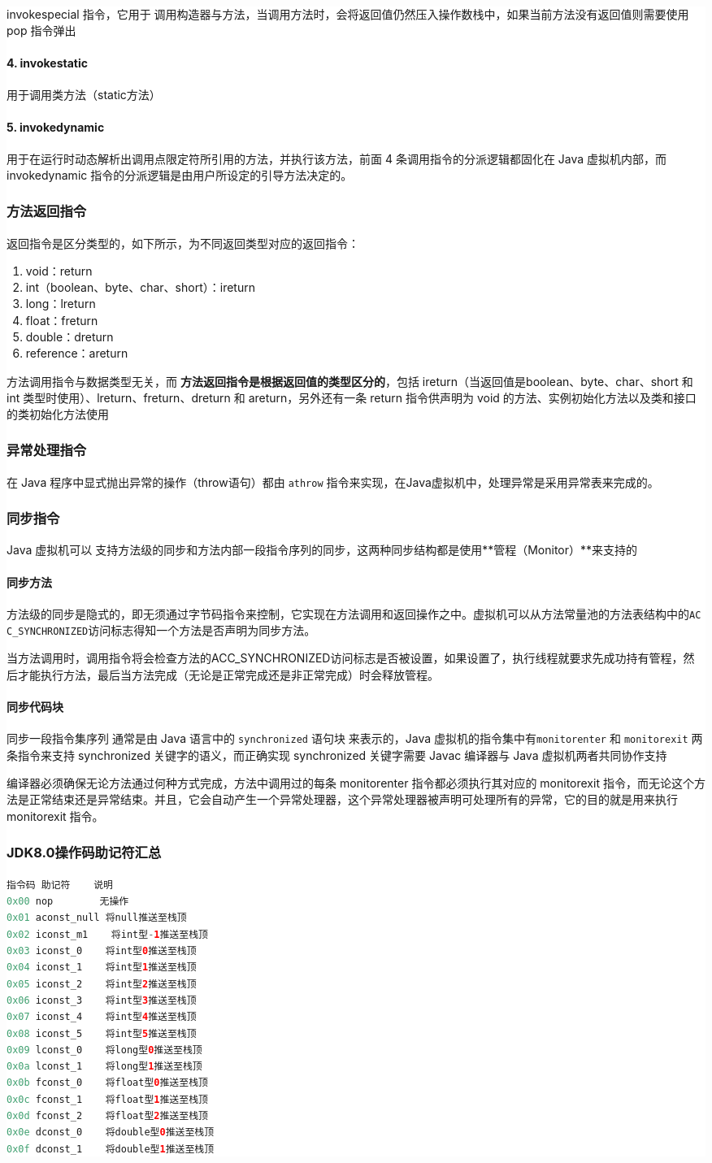 invokespecial 指令，它用于 调用构造器与方法，当调用方法时，会将返回值仍然压入操作数栈中，如果当前方法没有返回值则需要使用 pop 指令弹出

#### 4. invokestatic

用于调用类方法（static方法）

#### 5. invokedynamic

用于在运行时动态解析出调用点限定符所引用的方法，并执行该方法，前面 4 条调用指令的分派逻辑都固化在 Java 虚拟机内部，而 invokedynamic 指令的分派逻辑是由用户所设定的引导方法决定的。

### 方法返回指令

返回指令是区分类型的，如下所示，为不同返回类型对应的返回指令：

1. void：return
2. int（boolean、byte、char、short）：ireturn
3. long：lreturn
4. float：freturn
5. double：dreturn
6. reference：areturn

方法调用指令与数据类型无关，而 **方法返回指令是根据返回值的类型区分的**，包括 ireturn（当返回值是boolean、byte、char、short 和 int 类型时使用）、lreturn、freturn、dreturn 和 areturn，另外还有一条 return 指令供声明为 void 的方法、实例初始化方法以及类和接口的类初始化方法使用

### 异常处理指令

在 Java 程序中显式抛出异常的操作（throw语句）都由 `athrow` 指令来实现，在Java虚拟机中，处理异常是采用异常表来完成的。

### 同步指令

Java 虚拟机可以 支持方法级的同步和方法内部一段指令序列的同步，这两种同步结构都是使用**管程（Monitor）**来支持的

#### 同步方法

方法级的同步是隐式的，即无须通过字节码指令来控制，它实现在方法调用和返回操作之中。虚拟机可以从方法常量池的方法表结构中的`ACC_SYNCHRONIZED`访问标志得知一个方法是否声明为同步方法。

当方法调用时，调用指令将会检查方法的ACC_SYNCHRONIZED访问标志是否被设置，如果设置了，执行线程就要求先成功持有管程，然后才能执行方法，最后当方法完成（无论是正常完成还是非正常完成）时会释放管程。

#### 同步代码块

同步一段指令集序列 通常是由 Java 语言中的 `synchronized` 语句块 来表示的，Java 虚拟机的指令集中有`monitorenter` 和 `monitorexit` 两条指令来支持 synchronized 关键字的语义，而正确实现 synchronized 关键字需要 Javac 编译器与 Java 虚拟机两者共同协作支持

编译器必须确保无论方法通过何种方式完成，方法中调用过的每条 monitorenter 指令都必须执行其对应的 monitorexit 指令，而无论这个方法是正常结束还是异常结束。并且，它会自动产生一个异常处理器，这个异常处理器被声明可处理所有的异常，它的目的就是用来执行 monitorexit 指令。

### JDK8.0操作码助记符汇总

```java
指令码 助记符    说明
0x00 nop        无操作
0x01 aconst_null 将null推送至栈顶
0x02 iconst_m1    将int型-1推送至栈顶
0x03 iconst_0    将int型0推送至栈顶
0x04 iconst_1    将int型1推送至栈顶
0x05 iconst_2    将int型2推送至栈顶
0x06 iconst_3    将int型3推送至栈顶
0x07 iconst_4    将int型4推送至栈顶
0x08 iconst_5    将int型5推送至栈顶
0x09 lconst_0    将long型0推送至栈顶
0x0a lconst_1    将long型1推送至栈顶
0x0b fconst_0    将float型0推送至栈顶
0x0c fconst_1    将float型1推送至栈顶
0x0d fconst_2    将float型2推送至栈顶
0x0e dconst_0    将double型0推送至栈顶
0x0f dconst_1    将double型1推送至栈顶
```